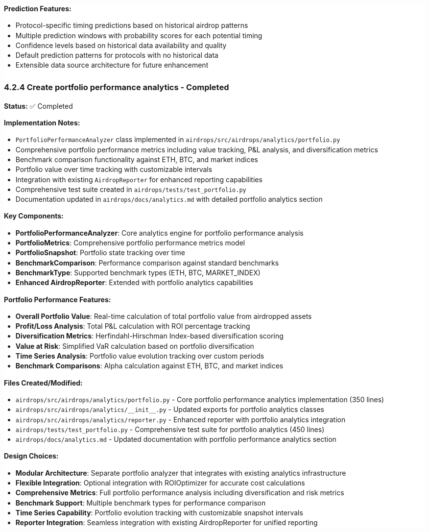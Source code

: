 **Prediction Features:**
- Protocol-specific timing predictions based on historical airdrop patterns
- Multiple prediction windows with probability scores for each potential timing
- Confidence levels based on historical data availability and quality
- Default prediction patterns for protocols with no historical data
- Extensible data source architecture for future enhancement

### 4.2.4 Create portfolio performance analytics - **Completed**

**Status:** ✅ Completed

**Implementation Notes:**
- `PortfolioPerformanceAnalyzer` class implemented in `airdrops/src/airdrops/analytics/portfolio.py`
- Comprehensive portfolio performance metrics including value tracking, P&L analysis, and diversification metrics
- Benchmark comparison functionality against ETH, BTC, and market indices
- Portfolio value over time tracking with customizable intervals
- Integration with existing `AirdropReporter` for enhanced reporting capabilities
- Comprehensive test suite created in `airdrops/tests/test_portfolio.py`
- Documentation updated in `airdrops/docs/analytics.md` with detailed portfolio analytics section

**Key Components:**
- **PortfolioPerformanceAnalyzer**: Core analytics engine for portfolio performance analysis
- **PortfolioMetrics**: Comprehensive portfolio performance metrics model
- **PortfolioSnapshot**: Portfolio state tracking over time
- **BenchmarkComparison**: Performance comparison against standard benchmarks
- **BenchmarkType**: Supported benchmark types (ETH, BTC, MARKET_INDEX)
- **Enhanced AirdropReporter**: Extended with portfolio analytics capabilities

**Portfolio Performance Features:**
- **Overall Portfolio Value**: Real-time calculation of total portfolio value from airdropped assets
- **Profit/Loss Analysis**: Total P&L calculation with ROI percentage tracking
- **Diversification Metrics**: Herfindahl-Hirschman Index-based diversification scoring
- **Value at Risk**: Simplified VaR calculation based on portfolio diversification
- **Time Series Analysis**: Portfolio value evolution tracking over custom periods
- **Benchmark Comparisons**: Alpha calculation against ETH, BTC, and market indices

**Files Created/Modified:**
- `airdrops/src/airdrops/analytics/portfolio.py` - Core portfolio performance analytics implementation (350 lines)
- `airdrops/src/airdrops/analytics/__init__.py` - Updated exports for portfolio analytics classes
- `airdrops/src/airdrops/analytics/reporter.py` - Enhanced reporter with portfolio analytics integration
- `airdrops/tests/test_portfolio.py` - Comprehensive test suite for portfolio analytics (450 lines)
- `airdrops/docs/analytics.md` - Updated documentation with portfolio performance analytics section

**Design Choices:**
- **Modular Architecture**: Separate portfolio analyzer that integrates with existing analytics infrastructure
- **Flexible Integration**: Optional integration with ROIOptimizer for accurate cost calculations
- **Comprehensive Metrics**: Full portfolio performance analysis including diversification and risk metrics
- **Benchmark Support**: Multiple benchmark types for performance comparison
- **Time Series Capability**: Portfolio evolution tracking with customizable snapshot intervals
- **Reporter Integration**: Seamless integration with existing AirdropReporter for unified reporting
